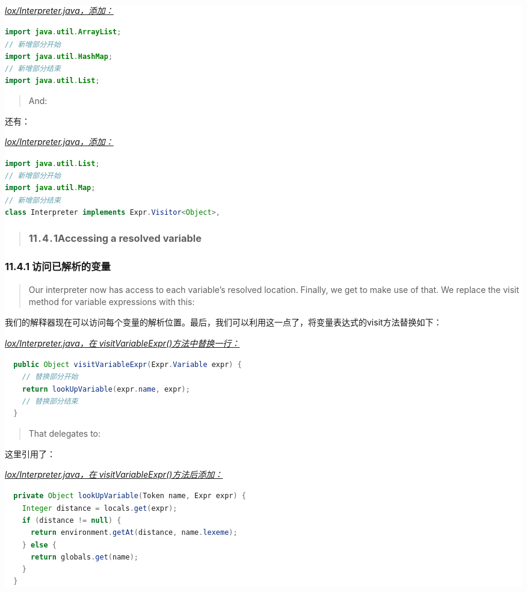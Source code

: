 *<u>lox/Interpreter.java，添加：</u>*

```java
import java.util.ArrayList;
// 新增部分开始
import java.util.HashMap;
// 新增部分结束
import java.util.List;
```

> And:

还有：

*<u>lox/Interpreter.java，添加：</u>*

```java
import java.util.List;
// 新增部分开始
import java.util.Map;
// 新增部分结束
class Interpreter implements Expr.Visitor<Object>,
```

> ### 11 . 4 . 1Accessing a resolved variable

### 11.4.1 访问已解析的变量

> Our interpreter now has access to each variable’s resolved location. Finally, we get to make use of that. We replace the visit method for variable expressions with this:

我们的解释器现在可以访问每个变量的解析位置。最后，我们可以利用这一点了，将变量表达式的visit方法替换如下：

*<u>lox/Interpreter.java，在 visitVariableExpr()方法中替换一行：</u>*

```java
  public Object visitVariableExpr(Expr.Variable expr) {
    // 替换部分开始
    return lookUpVariable(expr.name, expr);
    // 替换部分结束
  }
```

> That delegates to:

这里引用了：

*<u>lox/Interpreter.java，在 visitVariableExpr()方法后添加：</u>*

```java
  private Object lookUpVariable(Token name, Expr expr) {
    Integer distance = locals.get(expr);
    if (distance != null) {
      return environment.getAt(distance, name.lexeme);
    } else {
      return globals.get(name);
    }
  }
```

